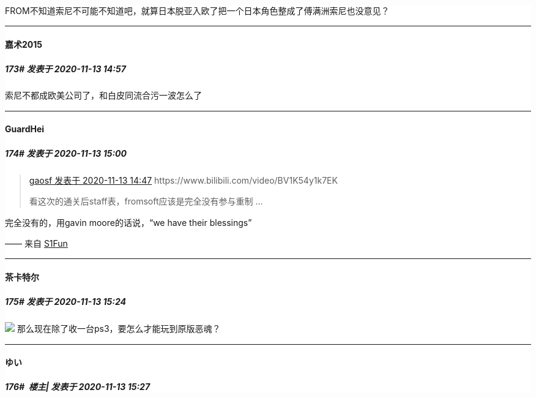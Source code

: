 


FROM不知道索尼不可能不知道吧，就算日本脱亚入欧了把一个日本角色整成了傅满洲索尼也没意见？







*****

####  嘉术2015  
##### 173#       发表于 2020-11-13 14:57




索尼不都成欧美公司了，和白皮同流合污一波怎么了







*****

####  GuardHei  
##### 174#       发表于 2020-11-13 15:00



<blockquote><a href="httphttps://bbs.saraba1st.com/2b/forum.php?mod=redirect&amp;goto=findpost&amp;pid=49381649&amp;ptid=1971736" target="_blank">gaosf 发表于 2020-11-13 14:47</a>
https://www.bilibili.com/video/BV1K54y1k7EK

看这次的通关后staff表，fromsoft应该是完全没有参与重制 ...</blockquote>
完全没有的，用gavin moore的话说，“we have their blessings”

—— 来自 [S1Fun](https://s1fun.koalcat.com)







*****

####  茶卡特尔  
##### 175#       发表于 2020-11-13 15:24



<img src="https://static.saraba1st.com/image/smiley/face2017/022.png" referrerpolicy="no-referrer">
那么现在除了收一台ps3，要怎么才能玩到原版恶魂？







*****

####  ゆい  
##### 176#         楼主| 发表于 2020-11-13 15:27
